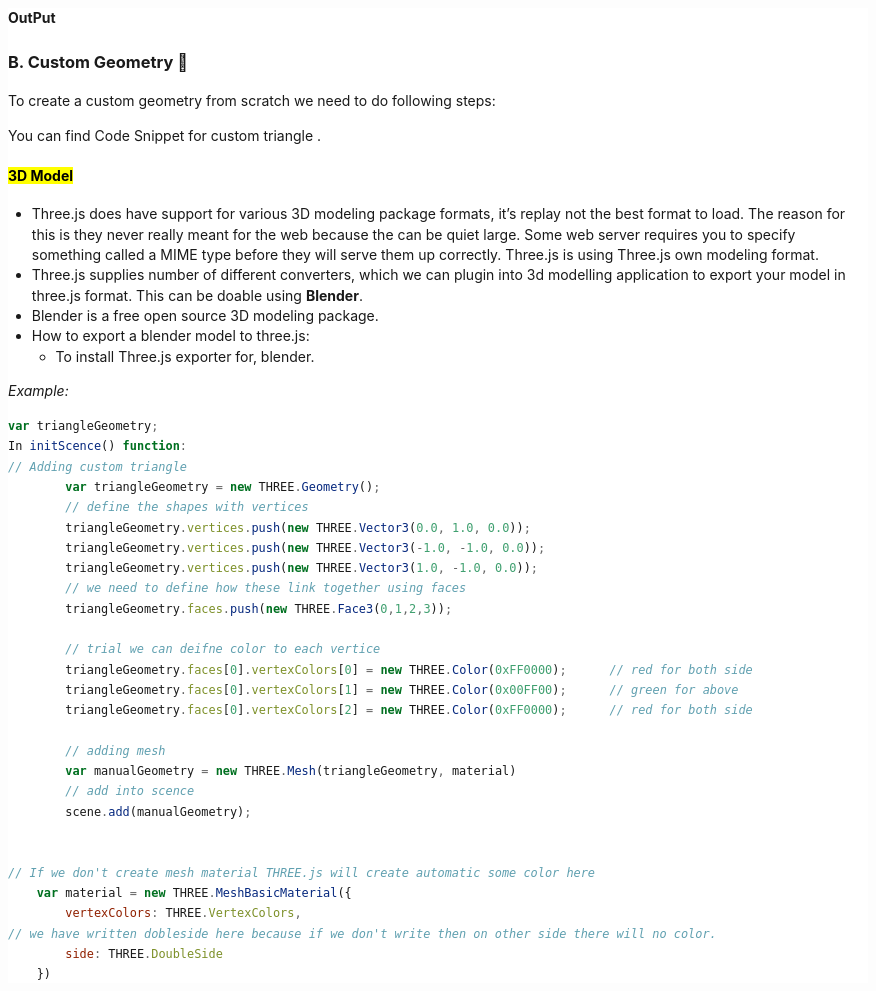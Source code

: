 #### OutPut
<ImgPost src={Stat} alt='Stat Gif' width={20} />

### B. Custom Geometry 🔺

To create a custom geometry from scratch we need to do following steps:

You can find Code Snippet for custom triangle <LinkPost href='https://github.com/suprabhasupi/Three-JS-Demos/tree/master/custon-trinagle' name='here' />.

#### <mark>3D Model</mark>
- Three.js does have support for various 3D modeling package formats, it’s replay not the best format to load. The reason for this is they never really meant for the web because the can be quiet large. Some web server requires you to specify something called a MIME type before they will serve them up correctly. Three.js is using Three.js own modeling format.
- Three.js supplies number of different converters, which we can plugin into 3d modelling application to export your model in three.js format. This can be doable using **Blender**.
- Blender is a free open source 3D modeling package.
- How to export a blender model to three.js:
    - To install Three.js exporter for, blender.

*Example:*

```js
var triangleGeometry;
In initScence() function:
// Adding custom triangle
		var triangleGeometry = new THREE.Geometry();
		// define the shapes with vertices
		triangleGeometry.vertices.push(new THREE.Vector3(0.0, 1.0, 0.0));
		triangleGeometry.vertices.push(new THREE.Vector3(-1.0, -1.0, 0.0));
		triangleGeometry.vertices.push(new THREE.Vector3(1.0, -1.0, 0.0));
		// we need to define how these link together using faces
		triangleGeometry.faces.push(new THREE.Face3(0,1,2,3));

		// trial we can deifne color to each vertice
		triangleGeometry.faces[0].vertexColors[0] = new THREE.Color(0xFF0000);		// red for both side
		triangleGeometry.faces[0].vertexColors[1] = new THREE.Color(0x00FF00);		// green for above
		triangleGeometry.faces[0].vertexColors[2] = new THREE.Color(0xFF0000);		// red for both side

		// adding mesh
		var manualGeometry = new THREE.Mesh(triangleGeometry, material)
		// add into scence
		scene.add(manualGeometry);


// If we don't create mesh material THREE.js will create automatic some color here
	var material = new THREE.MeshBasicMaterial({
		vertexColors: THREE.VertexColors,
// we have written dobleside here because if we don't write then on other side there will no color.
		side: THREE.DoubleSide
    })
```
